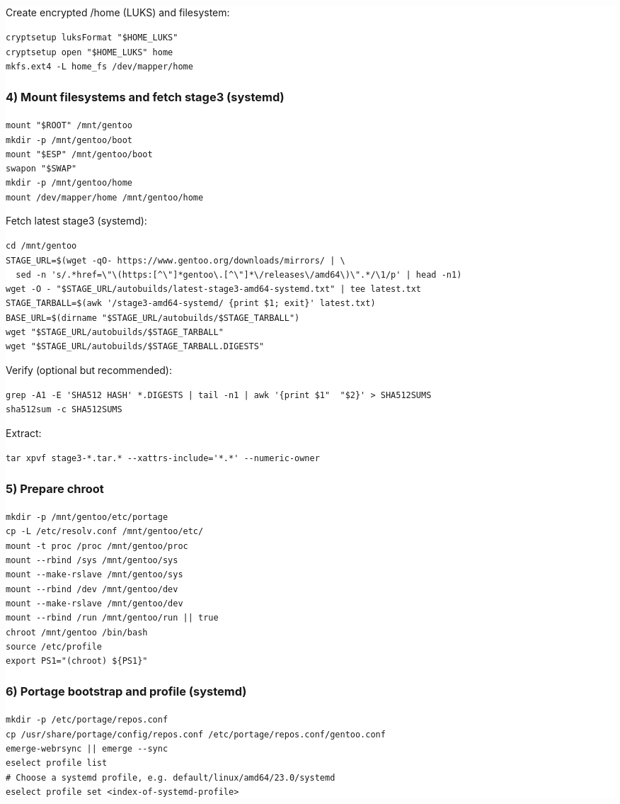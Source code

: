 Create encrypted /home (LUKS) and filesystem:
```
cryptsetup luksFormat "$HOME_LUKS"
cryptsetup open "$HOME_LUKS" home
mkfs.ext4 -L home_fs /dev/mapper/home
```

### 4) Mount filesystems and fetch stage3 (systemd)
```
mount "$ROOT" /mnt/gentoo
mkdir -p /mnt/gentoo/boot
mount "$ESP" /mnt/gentoo/boot
swapon "$SWAP"
mkdir -p /mnt/gentoo/home
mount /dev/mapper/home /mnt/gentoo/home
```

Fetch latest stage3 (systemd):
```
cd /mnt/gentoo
STAGE_URL=$(wget -qO- https://www.gentoo.org/downloads/mirrors/ | \
  sed -n 's/.*href=\"\(https:[^\"]*gentoo\.[^\"]*\/releases\/amd64\)\".*/\1/p' | head -n1)
wget -O - "$STAGE_URL/autobuilds/latest-stage3-amd64-systemd.txt" | tee latest.txt
STAGE_TARBALL=$(awk '/stage3-amd64-systemd/ {print $1; exit}' latest.txt)
BASE_URL=$(dirname "$STAGE_URL/autobuilds/$STAGE_TARBALL")
wget "$STAGE_URL/autobuilds/$STAGE_TARBALL"
wget "$STAGE_URL/autobuilds/$STAGE_TARBALL.DIGESTS"
```
Verify (optional but recommended):
```
grep -A1 -E 'SHA512 HASH' *.DIGESTS | tail -n1 | awk '{print $1"  "$2}' > SHA512SUMS
sha512sum -c SHA512SUMS
```
Extract:
```
tar xpvf stage3-*.tar.* --xattrs-include='*.*' --numeric-owner
```

### 5) Prepare chroot
```
mkdir -p /mnt/gentoo/etc/portage
cp -L /etc/resolv.conf /mnt/gentoo/etc/
mount -t proc /proc /mnt/gentoo/proc
mount --rbind /sys /mnt/gentoo/sys
mount --make-rslave /mnt/gentoo/sys
mount --rbind /dev /mnt/gentoo/dev
mount --make-rslave /mnt/gentoo/dev
mount --rbind /run /mnt/gentoo/run || true
chroot /mnt/gentoo /bin/bash
source /etc/profile
export PS1="(chroot) ${PS1}"
```

### 6) Portage bootstrap and profile (systemd)
```
mkdir -p /etc/portage/repos.conf
cp /usr/share/portage/config/repos.conf /etc/portage/repos.conf/gentoo.conf
emerge-webrsync || emerge --sync
eselect profile list
# Choose a systemd profile, e.g. default/linux/amd64/23.0/systemd
eselect profile set <index-of-systemd-profile>
```
